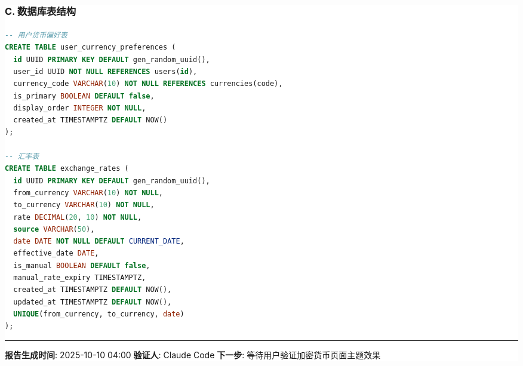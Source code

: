 ### C. 数据库表结构

```sql
-- 用户货币偏好表
CREATE TABLE user_currency_preferences (
  id UUID PRIMARY KEY DEFAULT gen_random_uuid(),
  user_id UUID NOT NULL REFERENCES users(id),
  currency_code VARCHAR(10) NOT NULL REFERENCES currencies(code),
  is_primary BOOLEAN DEFAULT false,
  display_order INTEGER NOT NULL,
  created_at TIMESTAMPTZ DEFAULT NOW()
);

-- 汇率表
CREATE TABLE exchange_rates (
  id UUID PRIMARY KEY DEFAULT gen_random_uuid(),
  from_currency VARCHAR(10) NOT NULL,
  to_currency VARCHAR(10) NOT NULL,
  rate DECIMAL(20, 10) NOT NULL,
  source VARCHAR(50),
  date DATE NOT NULL DEFAULT CURRENT_DATE,
  effective_date DATE,
  is_manual BOOLEAN DEFAULT false,
  manual_rate_expiry TIMESTAMPTZ,
  created_at TIMESTAMPTZ DEFAULT NOW(),
  updated_at TIMESTAMPTZ DEFAULT NOW(),
  UNIQUE(from_currency, to_currency, date)
);
```

---

**报告生成时间**: 2025-10-10 04:00
**验证人**: Claude Code
**下一步**: 等待用户验证加密货币页面主题效果
